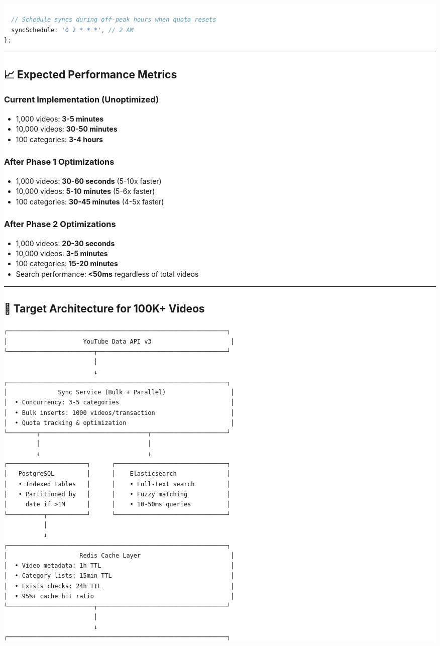 ```typescript

  // Schedule syncs during off-peak hours when quota resets
  syncSchedule: '0 2 * * *', // 2 AM
};
```

---

## 📈 Expected Performance Metrics

### Current Implementation (Unoptimized)
- 1,000 videos: **3-5 minutes**
- 10,000 videos: **30-50 minutes**
- 100 categories: **3-4 hours**

### After Phase 1 Optimizations
- 1,000 videos: **30-60 seconds** (5-10x faster)
- 10,000 videos: **5-10 minutes** (5-6x faster)
- 100 categories: **30-45 minutes** (4-5x faster)

### After Phase 2 Optimizations
- 1,000 videos: **20-30 seconds**
- 10,000 videos: **3-5 minutes**
- 100 categories: **15-20 minutes**
- Search performance: **<50ms** regardless of total videos

---

## 🎯 Target Architecture for 100K+ Videos

```
┌─────────────────────────────────────────────────────────────┐
│                     YouTube Data API v3                      │
└────────────────────────┬────────────────────────────────────┘
                         │
                         ↓
┌─────────────────────────────────────────────────────────────┐
│              Sync Service (Bulk + Parallel)                  │
│  • Concurrency: 3-5 categories                               │
│  • Bulk inserts: 1000 videos/transaction                     │
│  • Quota tracking & optimization                             │
└────────┬──────────────────────────────┬─────────────────────┘
         │                              │
         ↓                              ↓
┌──────────────────────┐      ┌───────────────────────────────┐
│   PostgreSQL         │      │    Elasticsearch              │
│   • Indexed tables   │      │    • Full-text search         │
│   • Partitioned by   │      │    • Fuzzy matching           │
│     date if >1M      │      │    • 10-50ms queries          │
└──────────┬───────────┘      └───────────────────────────────┘
           │
           ↓
┌─────────────────────────────────────────────────────────────┐
│                    Redis Cache Layer                         │
│  • Video metadata: 1h TTL                                    │
│  • Category lists: 15min TTL                                 │
│  • Exists checks: 24h TTL                                    │
│  • 95%+ cache hit ratio                                      │
└────────────────────────┬────────────────────────────────────┘
                         │
                         ↓
┌─────────────────────────────────────────────────────────────┐
```